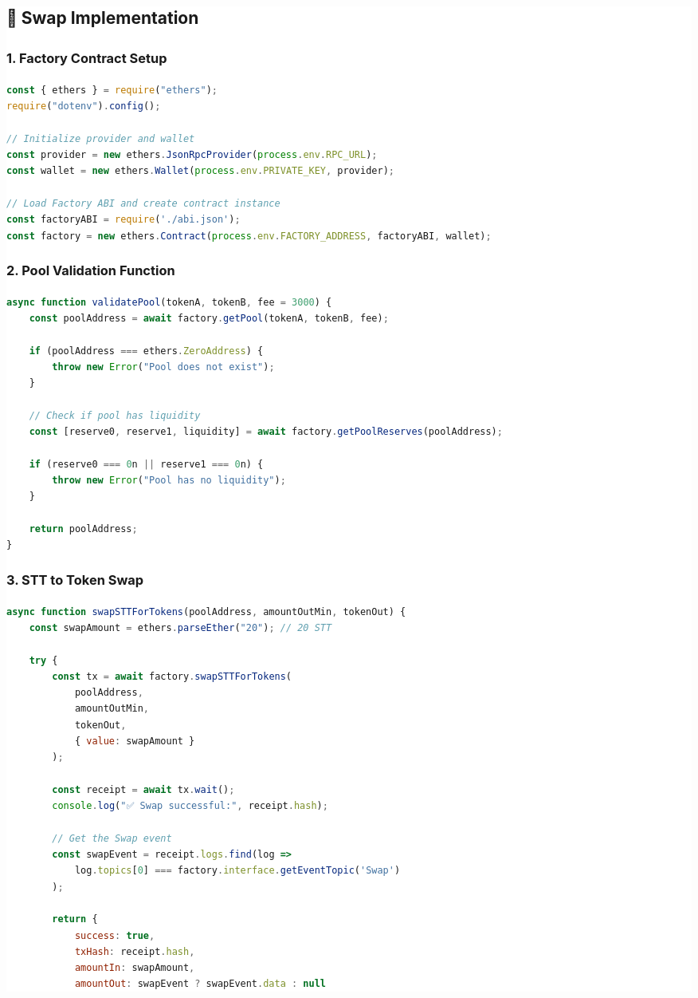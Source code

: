 
## 🔄 **Swap Implementation**

### **1. Factory Contract Setup**
```javascript
const { ethers } = require("ethers");
require("dotenv").config();

// Initialize provider and wallet
const provider = new ethers.JsonRpcProvider(process.env.RPC_URL);
const wallet = new ethers.Wallet(process.env.PRIVATE_KEY, provider);

// Load Factory ABI and create contract instance
const factoryABI = require('./abi.json');
const factory = new ethers.Contract(process.env.FACTORY_ADDRESS, factoryABI, wallet);
```

### **2. Pool Validation Function**
```javascript
async function validatePool(tokenA, tokenB, fee = 3000) {
    const poolAddress = await factory.getPool(tokenA, tokenB, fee);
    
    if (poolAddress === ethers.ZeroAddress) {
        throw new Error("Pool does not exist");
    }
    
    // Check if pool has liquidity
    const [reserve0, reserve1, liquidity] = await factory.getPoolReserves(poolAddress);
    
    if (reserve0 === 0n || reserve1 === 0n) {
        throw new Error("Pool has no liquidity");
    }
    
    return poolAddress;
}
```

### **3. STT to Token Swap**
```javascript
async function swapSTTForTokens(poolAddress, amountOutMin, tokenOut) {
    const swapAmount = ethers.parseEther("20"); // 20 STT
    
    try {
        const tx = await factory.swapSTTForTokens(
            poolAddress,
            amountOutMin,
            tokenOut,
            { value: swapAmount }
        );
        
        const receipt = await tx.wait();
        console.log("✅ Swap successful:", receipt.hash);
        
        // Get the Swap event
        const swapEvent = receipt.logs.find(log => 
            log.topics[0] === factory.interface.getEventTopic('Swap')
        );
        
        return {
            success: true,
            txHash: receipt.hash,
            amountIn: swapAmount,
            amountOut: swapEvent ? swapEvent.data : null
```